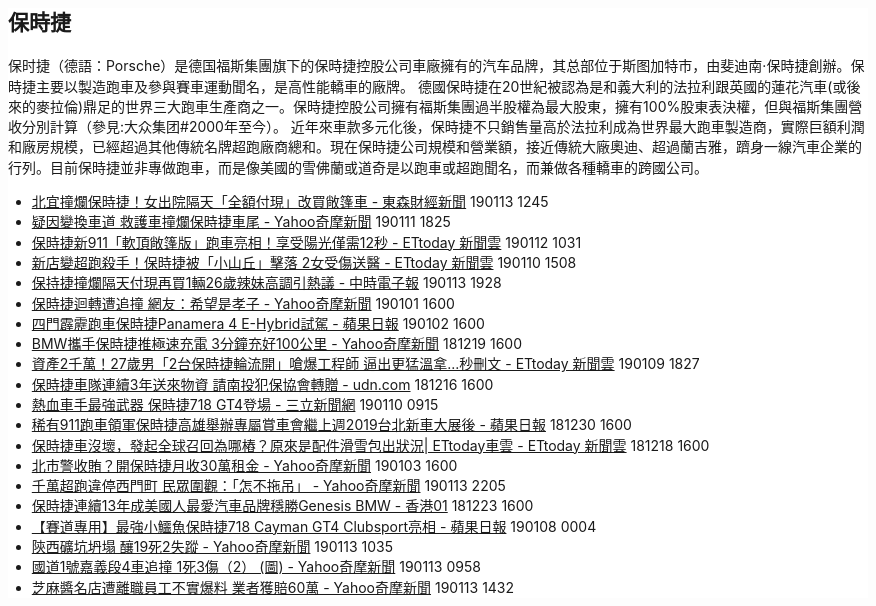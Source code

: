 ## 保時捷

保时捷（德語：Porsche）是德国福斯集團旗下的保時捷控股公司車廠擁有的汽车品牌，其总部位于斯图加特市，由斐迪南·保時捷創辦。保時捷主要以製造跑車及參與賽車運動聞名，是高性能轎車的廠牌。
德國保時捷在20世紀被認為是和義大利的法拉利跟英國的蓮花汽車(或後來的麥拉倫)鼎足的世界三大跑車生產商之一。保時捷控股公司擁有福斯集團過半股權為最大股東，擁有100%股東表決權，但與福斯集團營收分別計算（參見:大众集团#2000年至今）。
近年來車款多元化後，保時捷不只銷售量高於法拉利成為世界最大跑車製造商，實際巨額利潤和廠房規模，已經超過其他傳統名牌超跑廠商總和。現在保時捷公司規模和營業額，接近傳統大廠奧迪、超過蘭吉雅，躋身一線汽車企業的行列。目前保時捷並非專做跑車，而是像美國的雪佛蘭或道奇是以跑車或超跑聞名，而兼做各種轎車的跨國公司。
- [北宜撞爛保時捷！女出院隔天「全額付現」改買敞篷車 - 東森財經新聞](https://fnc.ebc.net.tw/FncNews/life/66612 "北宜撞爛保時捷！女出院隔天「全額付現」改買敞篷車 - 東森財經新聞") 190113 1245
- [疑因變換車道 救護車撞爛保時捷車尾 - Yahoo奇摩新聞](https://tw.news.yahoo.com/%E7%96%91%E5%9B%A0%E8%AE%8A%E6%8F%9B%E8%BB%8A%E9%81%93-%E6%95%91%E8%AD%B7%E8%BB%8A%E6%92%9E%E7%88%9B%E4%BF%9D%E6%99%82%E6%8D%B7%E8%BB%8A%E5%B0%BE-102530410.html "疑因變換車道 救護車撞爛保時捷車尾 - Yahoo奇摩新聞") 190111 1825
- [保時捷新911「軟頂敞篷版」跑車亮相！享受陽光僅需12秒 - ETtoday 新聞雲](https://speed.ettoday.net/news/1354003 "保時捷新911「軟頂敞篷版」跑車亮相！享受陽光僅需12秒 - ETtoday 新聞雲") 190112 1031
- [新店變超跑殺手！保時捷被「小山丘」擊落 2女受傷送醫 - ETtoday 新聞雲](https://www.ettoday.net/news/20190110/1353123.htm "新店變超跑殺手！保時捷被「小山丘」擊落 2女受傷送醫 - ETtoday 新聞雲") 190110 1508
- [保持捷撞爛隔天付現再買1輛26歲辣妹高調引熱議 - 中時電子報](https://www.chinatimes.com/realtimenews/20190113002289-260402 "保持捷撞爛隔天付現再買1輛26歲辣妹高調引熱議 - 中時電子報") 190113 1928
- [保時捷迴轉遭追撞 網友：希望是孝子 - Yahoo奇摩新聞](https://tw.news.yahoo.com/%E4%BF%9D%E6%99%82%E6%8D%B7%E8%BF%B4%E8%BD%89%E9%81%AD%E8%BF%BD%E6%92%9E-%E7%B6%B2%E5%8F%8B-%E5%B8%8C%E6%9C%9B%E6%98%AF%E5%AD%9D%E5%AD%90-135020437.html "保時捷迴轉遭追撞 網友：希望是孝子 - Yahoo奇摩新聞") 190101 1600
- [四門霹靂跑車保時捷Panamera 4 E-Hybrid試駕 - 蘋果日報](https://tw.lifestyle.appledaily.com/daily/20190102/38221152/ "四門霹靂跑車保時捷Panamera 4 E-Hybrid試駕 - 蘋果日報") 190102 1600
- [BMW攜手保時捷推極速充電 3分鐘充好100公里 - Yahoo奇摩新聞](https://tw.news.yahoo.com/bmw%E6%94%9C%E6%89%8B%E4%BF%9D%E6%99%82%E6%8D%B7%E6%8E%A8%E6%A5%B5%E9%80%9F%E5%85%85%E9%9B%BB-3%E5%88%86%E9%90%98%E5%85%85%E5%A5%BD100%E5%85%AC%E9%87%8C-131100874.html "BMW攜手保時捷推極速充電 3分鐘充好100公里 - Yahoo奇摩新聞") 181219 1600
- [資產2千萬！27歲男「2台保時捷輪流開」嗆爆工程師 逼出更猛溫拿...秒刪文 - ETtoday 新聞雲](https://www.ettoday.net/news/20190109/1351906.htm "資產2千萬！27歲男「2台保時捷輪流開」嗆爆工程師 逼出更猛溫拿...秒刪文 - ETtoday 新聞雲") 190109 1827
- [保時捷車隊連續3年送來物資 請南投犯保協會轉贈 - udn.com](https://udn.com/news/story/7325/3540654 "保時捷車隊連續3年送來物資 請南投犯保協會轉贈 - udn.com") 181216 1600
- [熱血車手最強武器 保時捷718 GT4登場 - 三立新聞網](https://www.setn.com/News.aspx?NewsID=482714 "熱血車手最強武器 保時捷718 GT4登場 - 三立新聞網") 190110 0915
- [稀有911跑車領軍保時捷高雄舉辦專屬賞車會繼上週2019台北新車大展後 - 蘋果日報](https://tw.lifestyle.appledaily.com/gadget/realtime/20181230/1491982 "稀有911跑車領軍保時捷高雄舉辦專屬賞車會繼上週2019台北新車大展後 - 蘋果日報") 181230 1600
- [保時捷車沒壞，發起全球召回為哪樁？原來是配件滑雪包出狀況| ETtoday車雲 - ETtoday 新聞雲](https://speed.ettoday.net/news/1334046 "保時捷車沒壞，發起全球召回為哪樁？原來是配件滑雪包出狀況| ETtoday車雲 - ETtoday 新聞雲") 181218 1600
- [北市警收賄？開保時捷月收30萬租金 - Yahoo奇摩新聞](https://tw.news.yahoo.com/%E5%8C%97%E5%B8%82%E8%AD%A6%E6%94%B6%E8%B3%84-%E9%96%8B%E4%BF%9D%E6%99%82%E6%8D%B7%E6%9C%88%E6%94%B630%E8%90%AC%E7%A7%9F%E9%87%91-032027711.html "北市警收賄？開保時捷月收30萬租金 - Yahoo奇摩新聞") 190103 1600
- [千萬超跑違停西門町 民眾圍觀：「怎不拖吊」 - Yahoo奇摩新聞](https://tw.news.yahoo.com/video/%E5%8D%83%E8%90%AC%E8%B6%85%E8%B7%91%E9%81%95%E5%81%9C%E8%A5%BF%E9%96%80%E7%94%BA-%E6%B0%91%E7%9C%BE%E5%9C%8D%E8%A7%80-%E6%80%8E%E4%B8%8D%E6%8B%96%E5%90%8A-140501641.html "千萬超跑違停西門町 民眾圍觀：「怎不拖吊」 - Yahoo奇摩新聞") 190113 2205
- [保時捷連續13年成美國人最愛汽車品牌穩勝Genesis BMW - 香港01](https://www.hk01.com/%E5%BD%A2%E8%80%8C/271273/%E4%BF%9D%E6%99%82%E6%8D%B7%E9%80%A3%E7%BA%8C13%E5%B9%B4%E6%88%90%E7%BE%8E%E5%9C%8B%E4%BA%BA%E6%9C%80%E6%84%9B%E6%B1%BD%E8%BB%8A%E5%93%81%E7%89%8C-%E7%A9%A9%E5%8B%9Dgenesis-bmw "保時捷連續13年成美國人最愛汽車品牌穩勝Genesis BMW - 香港01") 181223 1600
- [【賽道專用】最強小鱷魚保時捷718 Cayman GT4 Clubsport亮相 - 蘋果日報](https://tw.appledaily.com/new/realtime/20190108/1496352/ "【賽道專用】最強小鱷魚保時捷718 Cayman GT4 Clubsport亮相 - 蘋果日報") 190108 0004
- [陝西礦坑坍塌 釀19死2失蹤 - Yahoo奇摩新聞](https://tw.news.yahoo.com/%E9%99%9D%E8%A5%BF%E7%A4%A6%E5%9D%91%E5%9D%8D%E5%A1%8C-%E9%87%8019%E6%AD%BB2%E5%A4%B1%E8%B9%A4-023502799.html "陝西礦坑坍塌 釀19死2失蹤 - Yahoo奇摩新聞") 190113 1035
- [國道1號嘉義段4車追撞 1死3傷（2） (圖) - Yahoo奇摩新聞](https://tw.news.yahoo.com/%E5%9C%8B%E9%81%931%E8%99%9F%E5%98%89%E7%BE%A9%E6%AE%B54%E8%BB%8A%E8%BF%BD%E6%92%9E-1%E6%AD%BB3%E5%82%B7-2-%E5%9C%96-015800874.html "國道1號嘉義段4車追撞 1死3傷（2） (圖) - Yahoo奇摩新聞") 190113 0958
- [芝麻醬名店遭離職員工不實爆料 業者獲賠60萬 - Yahoo奇摩新聞](https://tw.news.yahoo.com/video/%E8%8A%9D%E9%BA%BB%E9%86%AC%E5%90%8D%E5%BA%97%E9%81%AD%E9%9B%A2%E8%81%B7%E5%93%A1%E5%B7%A5%E4%B8%8D%E5%AF%A6%E7%88%86%E6%96%99-%E6%A5%AD%E8%80%85%E7%8D%B2%E8%B3%A060%E8%90%AC-061913931.html "芝麻醬名店遭離職員工不實爆料 業者獲賠60萬 - Yahoo奇摩新聞") 190113 1432
